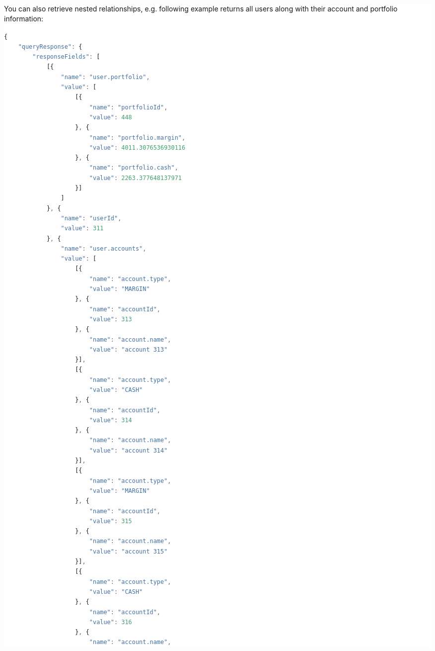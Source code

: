 You can also retrieve nested relationships, e.g. following example returns all users along with their account and portfolio information:
```javascript 
{
    "queryResponse": {
        "responseFields": [
            [{
                "name": "user.portfolio",
                "value": [
                    [{
                        "name": "portfolioId",
                        "value": 448
                    }, {
                        "name": "portfolio.margin",
                        "value": 4011.3076536930116
                    }, {
                        "name": "portfolio.cash",
                        "value": 2263.377648137971
                    }]
                ]
            }, {
                "name": "userId",
                "value": 311
            }, {
                "name": "user.accounts",
                "value": [
                    [{
                        "name": "account.type",
                        "value": "MARGIN"
                    }, {
                        "name": "accountId",
                        "value": 313
                    }, {
                        "name": "account.name",
                        "value": "account 313"
                    }],
                    [{
                        "name": "account.type",
                        "value": "CASH"
                    }, {
                        "name": "accountId",
                        "value": 314
                    }, {
                        "name": "account.name",
                        "value": "account 314"
                    }],
                    [{
                        "name": "account.type",
                        "value": "MARGIN"
                    }, {
                        "name": "accountId",
                        "value": 315
                    }, {
                        "name": "account.name",
                        "value": "account 315"
                    }],
                    [{
                        "name": "account.type",
                        "value": "CASH"
                    }, {
                        "name": "accountId",
                        "value": 316
                    }, {
                        "name": "account.name",
```